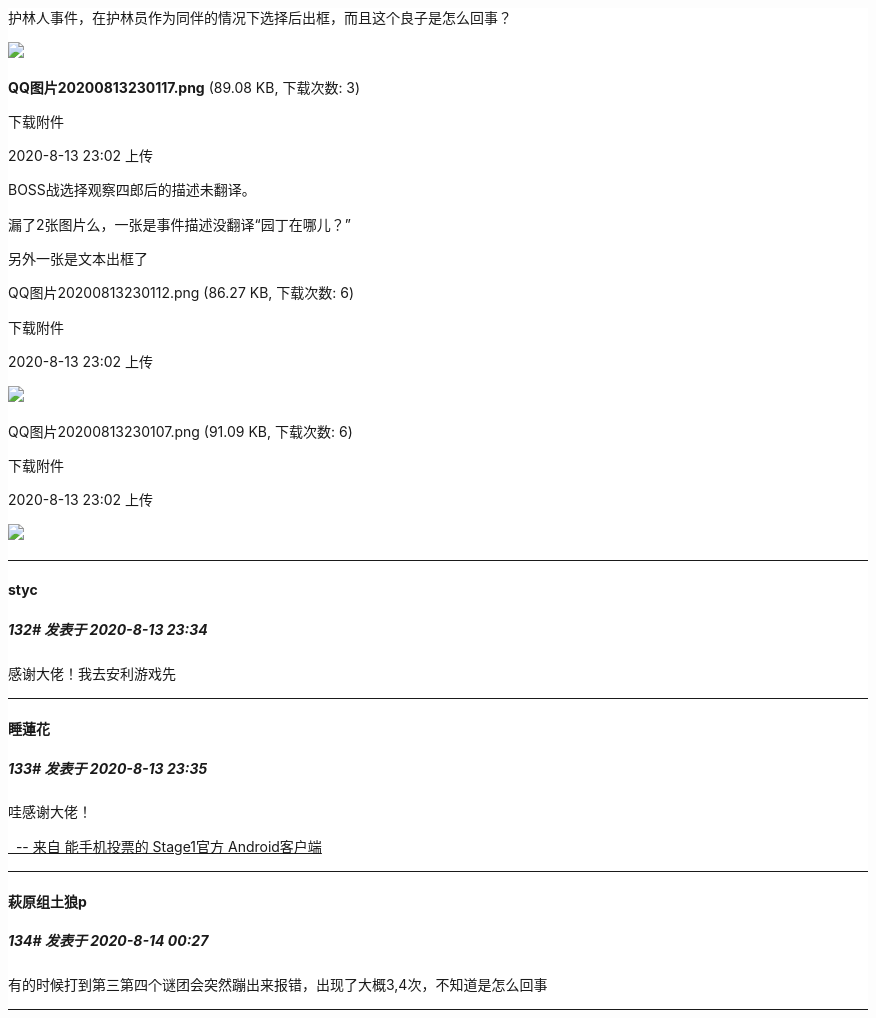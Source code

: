 护林人事件，在护林员作为同伴的情况下选择后出框，而且这个良子是怎么回事？

<img src="https://img.saraba1st.com/forum/202008/13/230218pmkhq5m5m25kkk3t.png" referrerpolicy="no-referrer">

<strong>QQ图片20200813230117.png</strong> (89.08 KB, 下载次数: 3)

下载附件

2020-8-13 23:02 上传

BOSS战选择观察四郎后的描述未翻译。

漏了2张图片么，一张是事件描述没翻译“园丁在哪儿？”

另外一张是文本出框了

QQ图片20200813230112.png
(86.27 KB, 下载次数: 6)

下载附件

2020-8-13 23:02 上传

<img src="https://img.saraba1st.com/forum/202008/13/230218gijzmimpmvijshsd.png" referrerpolicy="no-referrer">

QQ图片20200813230107.png
(91.09 KB, 下载次数: 6)

下载附件

2020-8-13 23:02 上传

<img src="https://img.saraba1st.com/forum/202008/13/230218vhmxxx4vhaihgqpj.png" referrerpolicy="no-referrer">

*****

####  styc  
##### 132#       发表于 2020-8-13 23:34

感谢大佬！我去安利游戏先

*****

####  睡蓮花  
##### 133#       发表于 2020-8-13 23:35

哇感谢大佬！

[  -- 来自 能手机投票的 Stage1官方 Android客户端](https://www.coolapk.com/apk/140634)

*****

####  萩原组土狼p  
##### 134#       发表于 2020-8-14 00:27

有的时候打到第三第四个谜团会突然蹦出来报错，出现了大概3,4次，不知道是怎么回事

*****
